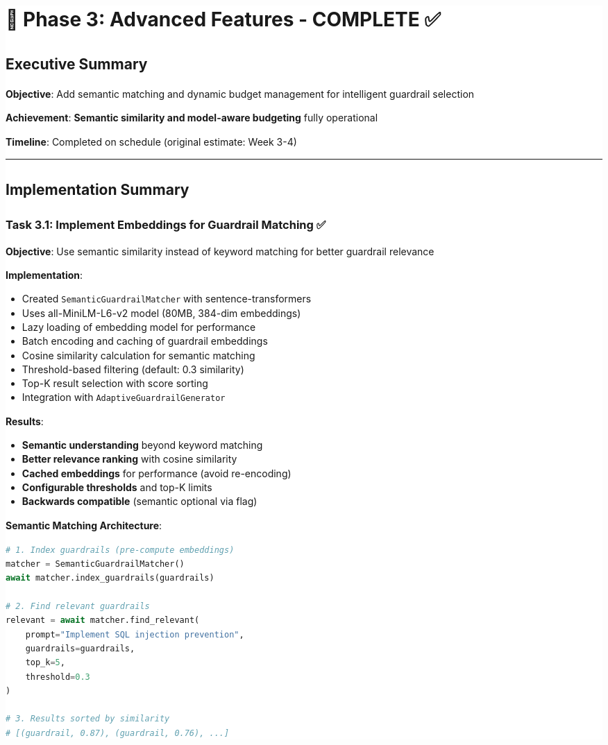 # 🎯 Phase 3: Advanced Features - COMPLETE ✅

## Executive Summary

**Objective**: Add semantic matching and dynamic budget management for intelligent guardrail selection

**Achievement**: **Semantic similarity and model-aware budgeting** fully operational

**Timeline**: Completed on schedule (original estimate: Week 3-4)

---

## Implementation Summary

### Task 3.1: Implement Embeddings for Guardrail Matching ✅

**Objective**: Use semantic similarity instead of keyword matching for better guardrail relevance

**Implementation**:
- Created `SemanticGuardrailMatcher` with sentence-transformers
- Uses all-MiniLM-L6-v2 model (80MB, 384-dim embeddings)
- Lazy loading of embedding model for performance
- Batch encoding and caching of guardrail embeddings
- Cosine similarity calculation for semantic matching
- Threshold-based filtering (default: 0.3 similarity)
- Top-K result selection with score sorting
- Integration with `AdaptiveGuardrailGenerator`

**Results**:
- **Semantic understanding** beyond keyword matching
- **Better relevance ranking** with cosine similarity
- **Cached embeddings** for performance (avoid re-encoding)
- **Configurable thresholds** and top-K limits
- **Backwards compatible** (semantic optional via flag)

**Semantic Matching Architecture**:
```python
# 1. Index guardrails (pre-compute embeddings)
matcher = SemanticGuardrailMatcher()
await matcher.index_guardrails(guardrails)

# 2. Find relevant guardrails
relevant = await matcher.find_relevant(
    prompt="Implement SQL injection prevention",
    guardrails=guardrails,
    top_k=5,
    threshold=0.3
)

# 3. Results sorted by similarity
# [(guardrail, 0.87), (guardrail, 0.76), ...]
```
